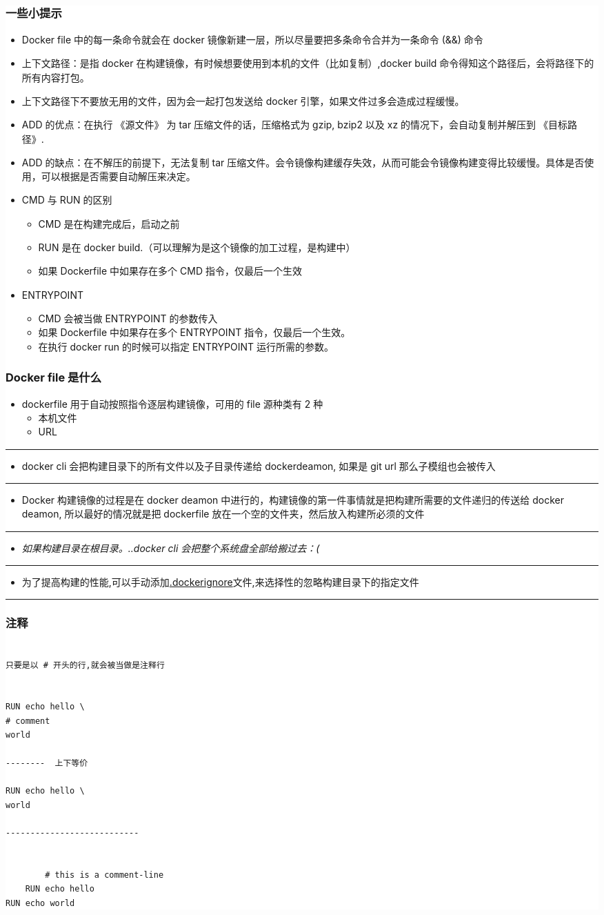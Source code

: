 

### 一些小提示

- Docker file 中的每一条命令就会在 docker 镜像新建一层，所以尽量要把多条命令合并为一条命令 (&&) 命令
- 上下文路径：是指 docker 在构建镜像，有时候想要使用到本机的文件（比如复制）,docker build 命令得知这个路径后，会将路径下的所有内容打包。
- 上下文路径下不要放无用的文件，因为会一起打包发送给 docker 引擎，如果文件过多会造成过程缓慢。
- ADD 的优点：在执行 《源文件》 为 tar 压缩文件的话，压缩格式为 gzip, bzip2 以及 xz 的情况下，会自动复制并解压到 《目标路径》.
- ADD 的缺点：在不解压的前提下，无法复制 tar 压缩文件。会令镜像构建缓存失效，从而可能会令镜像构建变得比较缓慢。具体是否使用，可以根据是否需要自动解压来决定。
- CMD 与 RUN 的区别

  - CMD 是在构建完成后，启动之前
  - RUN 是在 docker build.（可以理解为是这个镜像的加工过程，是构建中）

  - 如果 Dockerfile 中如果存在多个 CMD 指令，仅最后一个生效

- ENTRYPOINT
  - CMD 会被当做 ENTRYPOINT 的参数传入
  - 如果 Dockerfile 中如果存在多个 ENTRYPOINT 指令，仅最后一个生效。
  - 在执行 docker run 的时候可以指定 ENTRYPOINT 运行所需的参数。

### Docker file 是什么

- dockerfile 用于自动按照指令逐层构建镜像，可用的 file 源种类有 2 种
  - 本机文件
  - URL

---

- docker cli 会把构建目录下的所有文件以及子目录传递给 dockerdeamon, 如果是 git url 那么子模组也会被传入

---

- Docker 构建镜像的过程是在 docker deamon 中进行的，构建镜像的第一件事情就是把构建所需要的文件递归的传送给 docker deamon, 所以最好的情况就是把 dockerfile 放在一个空的文件夹，然后放入构建所必须的文件

---

- _如果构建目录在根目录。..docker cli 会把整个系统盘全部给搬过去：(_

---

- 为了提高构建的性能,可以手动添加[.dockerignore](#dockerignore-%E6%96%87%E4%BB%B6)文件,来选择性的忽略构建目录下的指定文件

---

### 注释



```vim

只要是以 # 开头的行,就会被当做是注释行


RUN echo hello \
# comment
world

--------  上下等价

RUN echo hello \
world

---------------------------


        # this is a comment-line
    RUN echo hello
RUN echo world
```